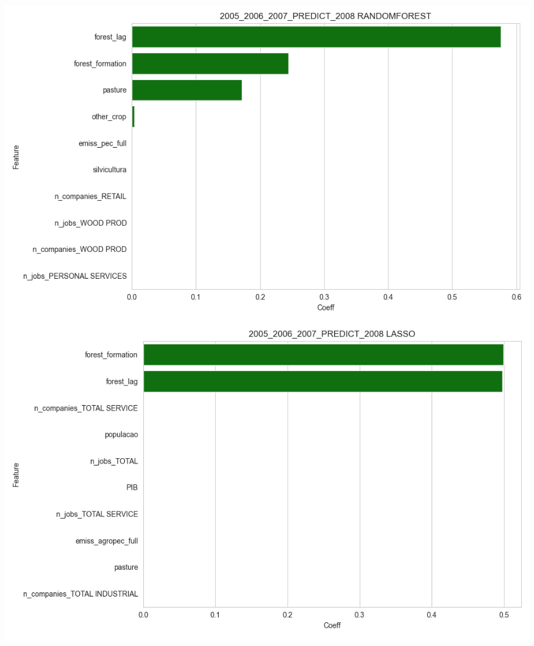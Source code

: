 ![Random Forest](FeatureImportanceResults/2005_2006_2007_PREDICT_2008/FeatureImportance/features_randomforest.png)  
![Lasso](FeatureImportanceResults/2005_2006_2007_PREDICT_2008/FeatureImportance/features_lasso.png)  